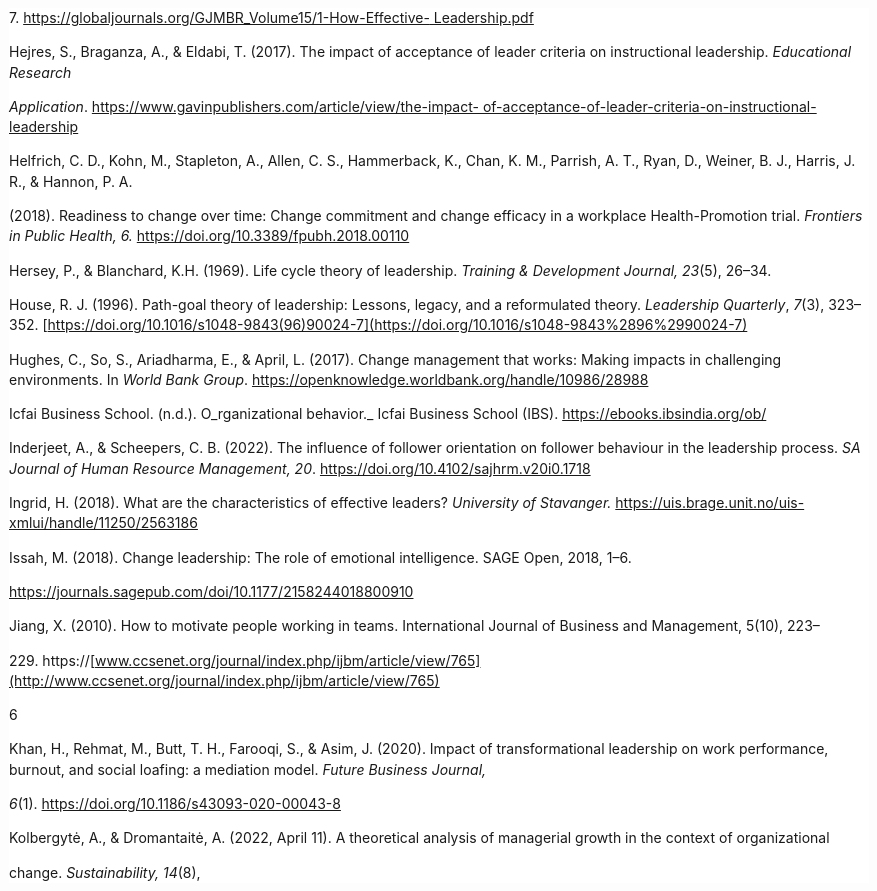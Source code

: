 7\. [https://globaljournals.org/GJMBR_Volume15/1-How-Effective- Leadership.pdf](https://globaljournals.org/GJMBR_Volume15/1-How-Effective-Leadership.pdf)

Hejres, S., Braganza, A., & Eldabi, T. (2017). The impact of acceptance of leader criteria on instructional leadership. _Educational Research_

_Application_. [https://www.gavinpublishers.com/article/view/the-impact- of-acceptance-of-leader-criteria-on-instructional-leadership](https://www.gavinpublishers.com/article/view/the-impact-of-acceptance-of-leader-criteria-on-instructional-leadership)

Helfrich, C. D., Kohn, M., Stapleton, A., Allen, C. S., Hammerback, K., Chan, K. M., Parrish, A. T., Ryan, D., Weiner, B. J., Harris, J. R., & Hannon, P. A.

(2018). Readiness to change over time: Change commitment and change efficacy in a workplace Health-Promotion trial. _Frontiers in Public Health, 6._ <https://doi.org/10.3389/fpubh.2018.00110>

Hersey, P., & Blanchard, K.H. (1969). Life cycle theory of leadership. _Training & Development Journal, 23_(5), 26–34.

House, R. J. (1996). Path-goal theory of leadership: Lessons, legacy, and a reformulated theory. _Leadership Quarterly_, _7_(3), 323–352. [https://doi.org/10.1016/s1048-9843(96)90024-7](https://doi.org/10.1016/s1048-9843%2896%2990024-7)

Hughes, C., So, S., Ariadharma, E., & April, L. (2017). Change management that works: Making impacts in challenging environments. In _World Bank Group_. <https://openknowledge.worldbank.org/handle/10986/28988>

Icfai Business School. (n.d.). O_rganizational behavior._ Icfai Business School (IBS). <https://ebooks.ibsindia.org/ob/>

Inderjeet, A., & Scheepers, C. B. (2022). The influence of follower orientation on follower behaviour in the leadership process. _SA Journal of Human Resource Management, 20_. <https://doi.org/10.4102/sajhrm.v20i0.1718>

Ingrid, H. (2018). What are the characteristics of effective leaders? _University of Stavanger._ [https://uis.brage.unit.no/uis- xmlui/handle/11250/2563186](https://uis.brage.unit.no/uis-xmlui/handle/11250/2563186)

Issah, M. (2018). Change leadership: The role of emotional intelligence. SAGE Open, 2018, 1–6.

<https://journals.sagepub.com/doi/10.1177/2158244018800910>

Jiang, X. (2010). How to motivate people working in teams. International Journal of Business and Management, 5(10), 223–

229\. https://[www.ccsenet.org/journal/index.php/ijbm/article/view/765](http://www.ccsenet.org/journal/index.php/ijbm/article/view/765)

6

Khan, H., Rehmat, M., Butt, T. H., Farooqi, S., & Asim, J. (2020). Impact of transformational leadership on work performance, burnout, and social loafing: a mediation model. _Future Business Journal,_

_6_(1). <https://doi.org/10.1186/s43093-020-00043-8>

Kolbergytė, A., & Dromantaitė, A. (2022, April 11). A theoretical analysis of managerial growth in the context of organizational

change. _Sustainability, 14_(8),
